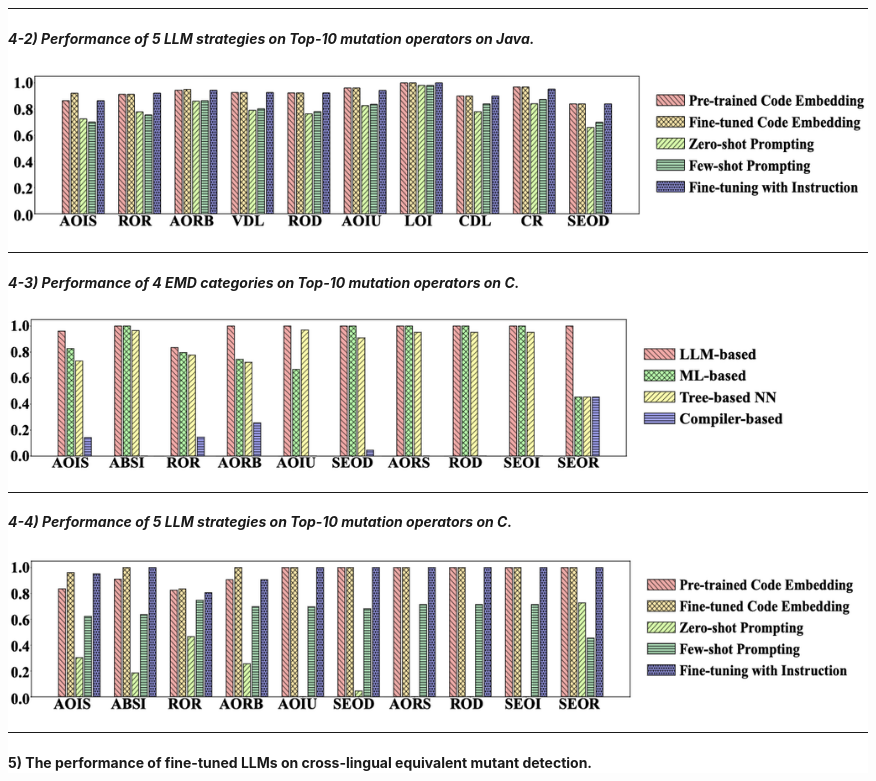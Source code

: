 --- ---

##### 4-2) Performance of 5 LLM strategies on Top-10 mutation operators on Java. 
<img src="./figs/rq3-barplot2.png" alt="drawing" width="1000">

--- ---

##### 4-3) Performance of 4 EMD categories on Top-10 mutation operators on C.
<img src="./figs/rq3-barplot3.png" alt="drawing" width="1000">

--- ---

##### 4-4) Performance of 5 LLM strategies on Top-10 mutation operators on C. 
<img src="./figs/rq3-barplot4.png" alt="drawing" width="1000">

--- ---

#### 5)  The performance of fine-tuned LLMs on cross-lingual equivalent mutant detection.